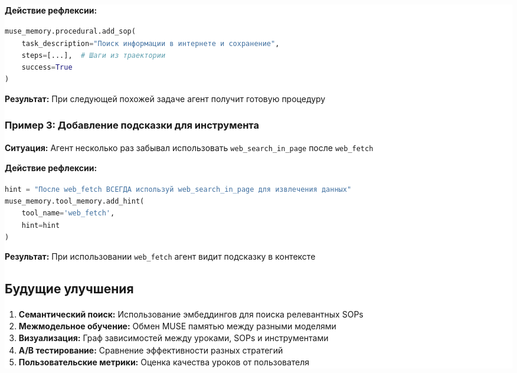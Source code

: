 **Действие рефлексии:**
```python
muse_memory.procedural.add_sop(
    task_description="Поиск информации в интернете и сохранение",
    steps=[...],  # Шаги из траектории
    success=True
)
```

**Результат:** При следующей похожей задаче агент получит готовую процедуру

### Пример 3: Добавление подсказки для инструмента

**Ситуация:** Агент несколько раз забывал использовать `web_search_in_page` после `web_fetch`

**Действие рефлексии:**
```python
hint = "После web_fetch ВСЕГДА используй web_search_in_page для извлечения данных"
muse_memory.tool_memory.add_hint(
    tool_name='web_fetch',
    hint=hint
)
```

**Результат:** При использовании `web_fetch` агент видит подсказку в контексте

## Будущие улучшения

1. **Семантический поиск:** Использование эмбеддингов для поиска релевантных SOPs
2. **Межмодельное обучение:** Обмен MUSE памятью между разными моделями
3. **Визуализация:** Граф зависимостей между уроками, SOPs и инструментами
4. **A/B тестирование:** Сравнение эффективности разных стратегий
5. **Пользовательские метрики:** Оценка качества уроков от пользователя
